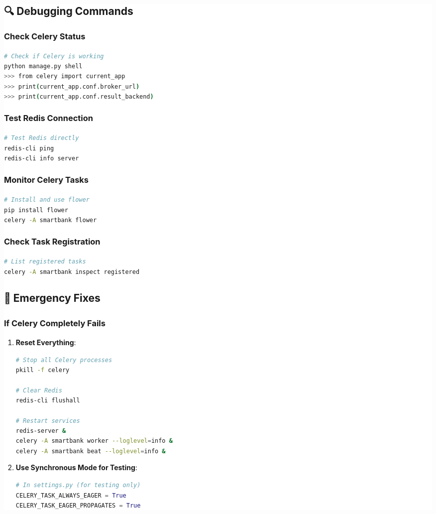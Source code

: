 ## 🔍 **Debugging Commands**

### **Check Celery Status**
```bash
# Check if Celery is working
python manage.py shell
>>> from celery import current_app
>>> print(current_app.conf.broker_url)
>>> print(current_app.conf.result_backend)
```

### **Test Redis Connection**
```bash
# Test Redis directly
redis-cli ping
redis-cli info server
```

### **Monitor Celery Tasks**
```bash
# Install and use flower
pip install flower
celery -A smartbank flower
```

### **Check Task Registration**
```bash
# List registered tasks
celery -A smartbank inspect registered
```

## 🚨 **Emergency Fixes**

### **If Celery Completely Fails**

1. **Reset Everything**:
   ```bash
   # Stop all Celery processes
   pkill -f celery
   
   # Clear Redis
   redis-cli flushall
   
   # Restart services
   redis-server &
   celery -A smartbank worker --loglevel=info &
   celery -A smartbank beat --loglevel=info &
   ```

2. **Use Synchronous Mode for Testing**:
   ```python
   # In settings.py (for testing only)
   CELERY_TASK_ALWAYS_EAGER = True
   CELERY_TASK_EAGER_PROPAGATES = True
   ```
